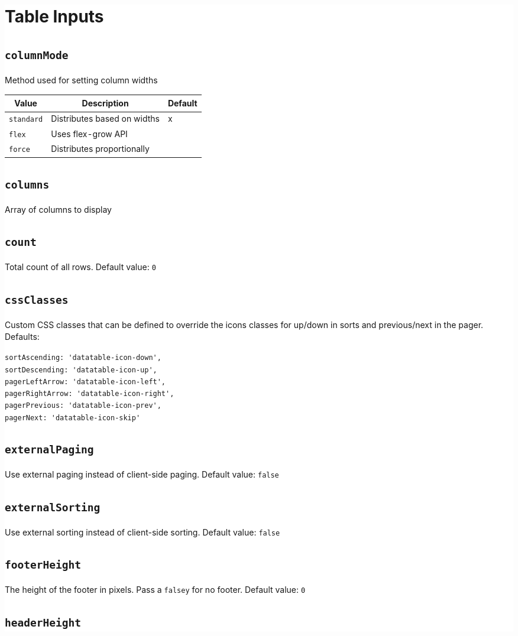 # Table Inputs

## `columnMode`

Method used for setting column widths

| Value      | Description                 | Default |
| ---------- | --------------------------- | ------- |
| `standard` | Distributes based on widths | x       |
| `flex`     | Uses flex-grow API          |         |
| `force`    | Distributes proportionally  |         |

## `columns`

Array of columns to display

## `count`

Total count of all rows. Default value: `0`

## `cssClasses`

Custom CSS classes that can be defined to override the icons classes for up/down in sorts and
previous/next in the pager. Defaults:

```
sortAscending: 'datatable-icon-down',
sortDescending: 'datatable-icon-up',
pagerLeftArrow: 'datatable-icon-left',
pagerRightArrow: 'datatable-icon-right',
pagerPrevious: 'datatable-icon-prev',
pagerNext: 'datatable-icon-skip'
```

## `externalPaging`

Use external paging instead of client-side paging. Default value: `false`

## `externalSorting`

Use external sorting instead of client-side sorting. Default value: `false`

## `footerHeight`

The height of the footer in pixels. Pass a `falsey` for no footer. Default value: `0`

## `headerHeight`
